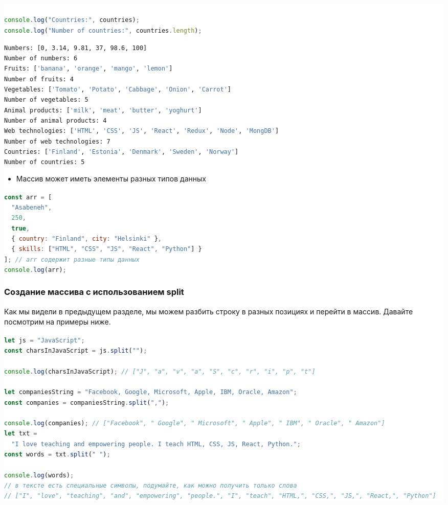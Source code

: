 ```js

console.log("Countries:", countries);
console.log("Number of countries:", countries.length);
```

```sh
Numbers: [0, 3.14, 9.81, 37, 98.6, 100]
Number of numbers: 6
Fruits: ['banana', 'orange', 'mango', 'lemon']
Number of fruits: 4
Vegetables: ['Tomato', 'Potato', 'Cabbage', 'Onion', 'Carrot']
Number of vegetables: 5
Animal products: ['milk', 'meat', 'butter', 'yoghurt']
Number of animal products: 4
Web technologies: ['HTML', 'CSS', 'JS', 'React', 'Redux', 'Node', 'MongDB']
Number of web technologies: 7
Countries: ['Finland', 'Estonia', 'Denmark', 'Sweden', 'Norway']
Number of countries: 5
```

- Массив может иметь элементы разных типов данных

```js
const arr = [
  "Asabeneh",
  250,
  true,
  { country: "Finland", city: "Helsinki" },
  { skills: ["HTML", "CSS", "JS", "React", "Python"] }
]; // arr содержит разные типы данных
console.log(arr);
```

### Создание массива с использованием split

Как мы видели в предыдущем разделе, мы можем разбить строку в разных позициях и перейти в массив. Давайте посмотрим на примеры ниже.

```js
let js = "JavaScript";
const charsInJavaScript = js.split("");

console.log(charsInJavaScript); // ["J", "a", "v", "a", "S", "c", "r", "i", "p", "t"]

let companiesString = "Facebook, Google, Microsoft, Apple, IBM, Oracle, Amazon";
const companies = companiesString.split(",");

console.log(companies); // ["Facebook", " Google", " Microsoft", " Apple", " IBM", " Oracle", " Amazon"]
let txt =
  "I love teaching and empowering people. I teach HTML, CSS, JS, React, Python.";
const words = txt.split(" ");

console.log(words);
// в тексте есть специальные символы, подумайте, как можно получить только слова
// ["I", "love", "teaching", "and", "empowering", "people.", "I", "teach", "HTML,", "CSS,", "JS,", "React,", "Python"]
```
